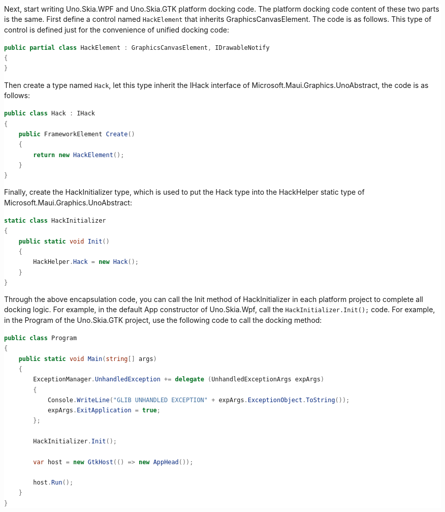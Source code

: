 Next, start writing Uno.Skia.WPF and Uno.Skia.GTK platform docking code. The platform docking code content of these two parts is the same. First define a control named `HackElement` that inherits GraphicsCanvasElement. The code is as follows. This type of control is defined just for the convenience of unified docking code:

```csharp
public partial class HackElement : GraphicsCanvasElement, IDrawableNotify
{
}
```

Then create a type named `Hack`, let this type inherit the IHack interface of Microsoft.Maui.Graphics.UnoAbstract, the code is as follows:

```csharp
public class Hack : IHack
{
    public FrameworkElement Create()
    {
        return new HackElement();
    }
}
```

Finally, create the HackInitializer type, which is used to put the Hack type into the HackHelper static type of Microsoft.Maui.Graphics.UnoAbstract:

```csharp
static class HackInitializer
{
    public static void Init()
    {
        HackHelper.Hack = new Hack();
    }
}
```

Through the above encapsulation code, you can call the Init method of HackInitializer in each platform project to complete all docking logic. For example, in the default App constructor of Uno.Skia.Wpf, call the `HackInitializer.Init();` code. For example, in the Program of the Uno.Skia.GTK project, use the following code to call the docking method:

```csharp
public class Program
{
    public static void Main(string[] args)
    {
        ExceptionManager.UnhandledException += delegate (UnhandledExceptionArgs expArgs)
        {
            Console.WriteLine("GLIB UNHANDLED EXCEPTION" + expArgs.ExceptionObject.ToString());
            expArgs.ExitApplication = true;
        };

        HackInitializer.Init();

        var host = new GtkHost(() => new AppHead());

        host.Run();
    }
}
```
